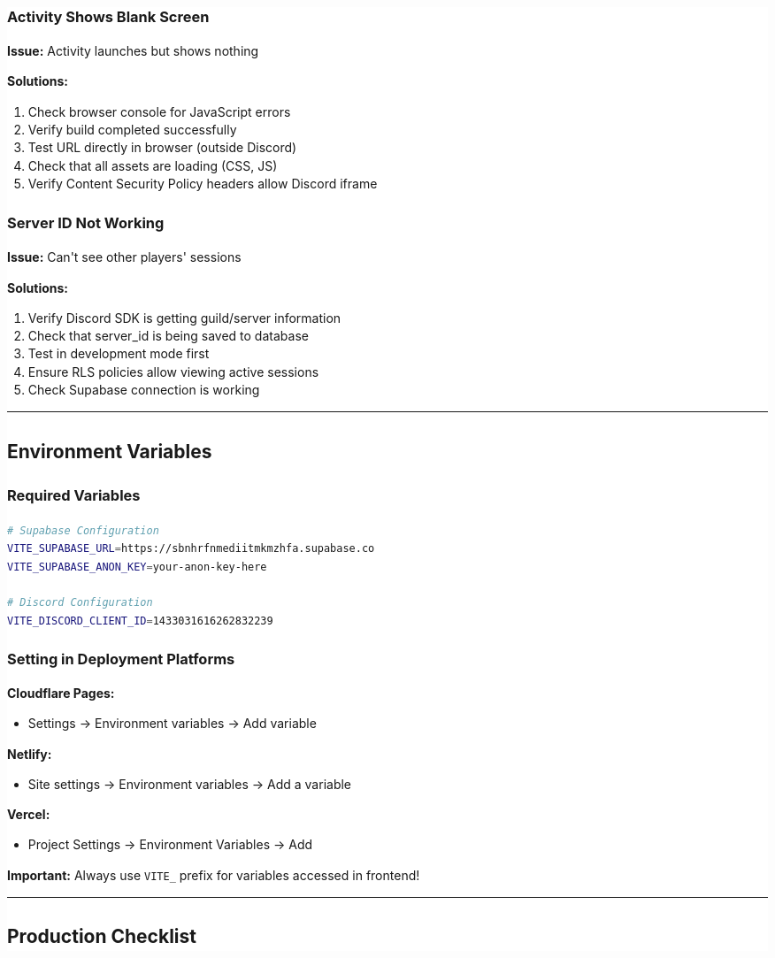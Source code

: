### Activity Shows Blank Screen

**Issue:** Activity launches but shows nothing

**Solutions:**
1. Check browser console for JavaScript errors
2. Verify build completed successfully
3. Test URL directly in browser (outside Discord)
4. Check that all assets are loading (CSS, JS)
5. Verify Content Security Policy headers allow Discord iframe

### Server ID Not Working

**Issue:** Can't see other players' sessions

**Solutions:**
1. Verify Discord SDK is getting guild/server information
2. Check that server_id is being saved to database
3. Test in development mode first
4. Ensure RLS policies allow viewing active sessions
5. Check Supabase connection is working

---

## Environment Variables

### Required Variables

```bash
# Supabase Configuration
VITE_SUPABASE_URL=https://sbnhrfnmediitmkmzhfa.supabase.co
VITE_SUPABASE_ANON_KEY=your-anon-key-here

# Discord Configuration
VITE_DISCORD_CLIENT_ID=1433031616262832239
```

### Setting in Deployment Platforms

**Cloudflare Pages:**
- Settings → Environment variables → Add variable

**Netlify:**
- Site settings → Environment variables → Add a variable

**Vercel:**
- Project Settings → Environment Variables → Add

**Important:** Always use `VITE_` prefix for variables accessed in frontend!

---

## Production Checklist
